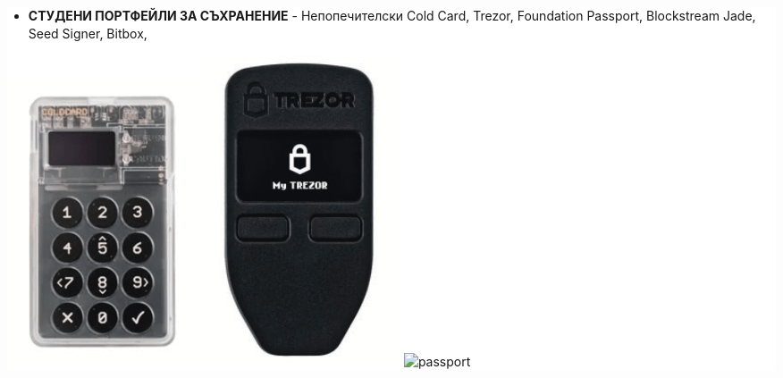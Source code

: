 * **СТУДЕНИ ПОРТФЕЙЛИ ЗА СЪХРАНЕНИЕ** - Непопечителски
Cold Card, Trezor, Foundation Passport,
Blockstream Jade, Seed Signer, Bitbox,

![mi](figure-018-mi.png)
![trezor](figure-019-trezor.png)
![passport](figure-020-passport.png)